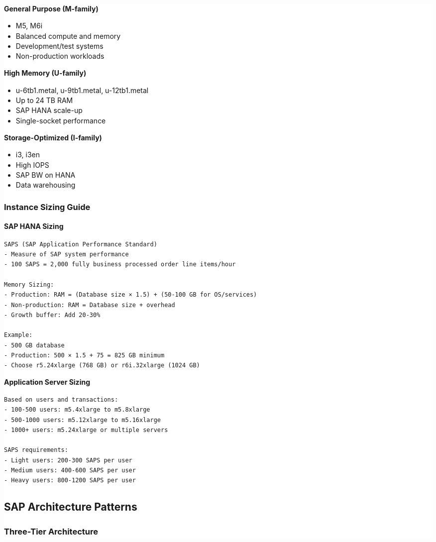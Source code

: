 **General Purpose (M-family)**
- M5, M6i
- Balanced compute and memory
- Development/test systems
- Non-production workloads

**High Memory (U-family)**
- u-6tb1.metal, u-9tb1.metal, u-12tb1.metal
- Up to 24 TB RAM
- SAP HANA scale-up
- Single-socket performance

**Storage-Optimized (I-family)**
- i3, i3en
- High IOPS
- SAP BW on HANA
- Data warehousing

### Instance Sizing Guide

**SAP HANA Sizing**
```
SAPS (SAP Application Performance Standard)
- Measure of SAP system performance
- 100 SAPS = 2,000 fully business processed order line items/hour

Memory Sizing:
- Production: RAM = (Database size × 1.5) + (50-100 GB for OS/services)
- Non-production: RAM = Database size + overhead
- Growth buffer: Add 20-30%

Example:
- 500 GB database
- Production: 500 × 1.5 + 75 = 825 GB minimum
- Choose r5.24xlarge (768 GB) or r6i.32xlarge (1024 GB)
```

**Application Server Sizing**
```
Based on users and transactions:
- 100-500 users: m5.4xlarge to m5.8xlarge
- 500-1000 users: m5.12xlarge to m5.16xlarge
- 1000+ users: m5.24xlarge or multiple servers

SAPS requirements:
- Light users: 200-300 SAPS per user
- Medium users: 400-600 SAPS per user
- Heavy users: 800-1200 SAPS per user
```

## SAP Architecture Patterns

### Three-Tier Architecture

